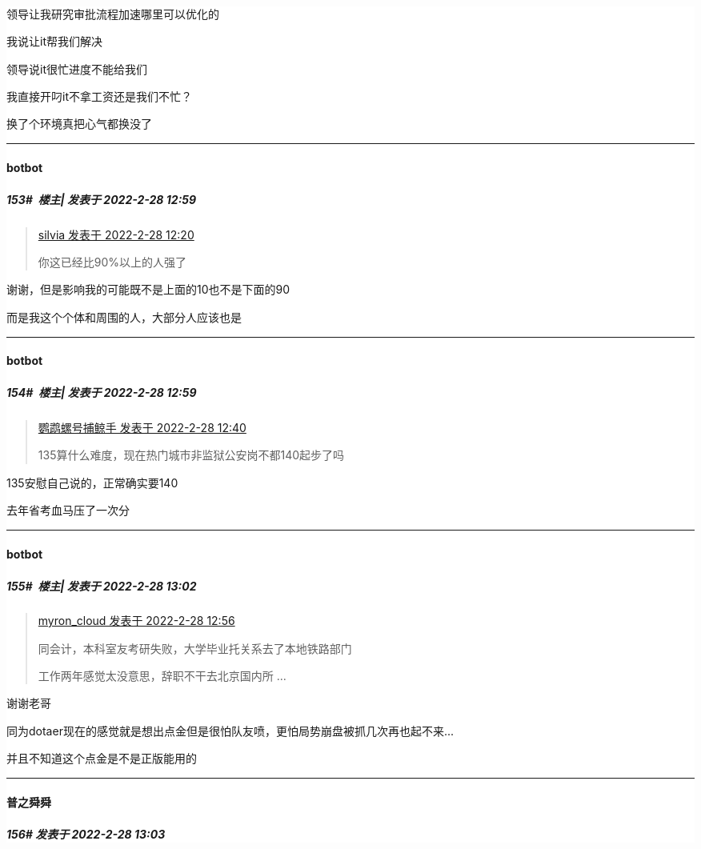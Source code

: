领导让我研究审批流程加速哪里可以优化的

我说让it帮我们解决

领导说it很忙进度不能给我们

我直接开叼it不拿工资还是我们不忙？

换了个环境真把心气都换没了

*****

####  botbot  
##### 153#         楼主| 发表于 2022-2-28 12:59

<blockquote><a href="httphttps://bbs.saraba1st.com/2b/forum.php?mod=redirect&amp;goto=findpost&amp;pid=54861576&amp;ptid=2054950" target="_blank">silvia 发表于 2022-2-28 12:20</a>

你这已经比90%以上的人强了</blockquote>
谢谢，但是影响我的可能既不是上面的10也不是下面的90

而是我这个个体和周围的人，大部分人应该也是

*****

####  botbot  
##### 154#         楼主| 发表于 2022-2-28 12:59

<blockquote><a href="httphttps://bbs.saraba1st.com/2b/forum.php?mod=redirect&amp;goto=findpost&amp;pid=54861928&amp;ptid=2054950" target="_blank">鹦鹉螺号捕鲸手 发表于 2022-2-28 12:40</a>

135算什么难度，现在热门城市非监狱公安岗不都140起步了吗</blockquote>
135安慰自己说的，正常确实要140

去年省考血马压了一次分

*****

####  botbot  
##### 155#         楼主| 发表于 2022-2-28 13:02

<blockquote><a href="httphttps://bbs.saraba1st.com/2b/forum.php?mod=redirect&amp;goto=findpost&amp;pid=54862156&amp;ptid=2054950" target="_blank">myron_cloud 发表于 2022-2-28 12:56</a>

同会计，本科室友考研失败，大学毕业托关系去了本地铁路部门

工作两年感觉太没意思，辞职不干去北京国内所 ...</blockquote>
谢谢老哥

同为dotaer现在的感觉就是想出点金但是很怕队友喷，更怕局势崩盘被抓几次再也起不来...

并且不知道这个点金是不是正版能用的

*****

####  普之舜舜  
##### 156#       发表于 2022-2-28 13:03
